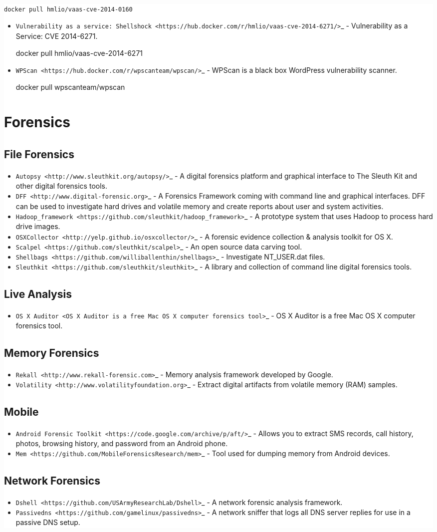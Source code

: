     docker pull hmlio/vaas-cve-2014-0160

- `Vulnerability as a service: Shellshock <https://hub.docker.com/r/hmlio/vaas-cve-2014-6271/>`_ - Vulnerability as a Service: CVE 2014-6271.

    docker pull hmlio/vaas-cve-2014-6271

- `WPScan <https://hub.docker.com/r/wpscanteam/wpscan/>`_ - WPScan is a black box WordPress vulnerability scanner.

    docker pull wpscanteam/wpscan

Forensics
=========

File Forensics
--------------

- `Autopsy <http://www.sleuthkit.org/autopsy/>`_ - A digital forensics platform and graphical interface to The Sleuth Kit and other digital forensics tools.
- `DFF <http://www.digital-forensic.org>`_ - A Forensics Framework coming with command line and graphical interfaces. DFF can be used to investigate hard drives and volatile memory and create reports about user and system activities.
- `Hadoop_framework <https://github.com/sleuthkit/hadoop_framework>`_ - A prototype system that uses Hadoop to process hard drive images.
- `OSXCollector <http://yelp.github.io/osxcollector/>`_ - A forensic evidence collection & analysis toolkit for OS X.
- `Scalpel <https://github.com/sleuthkit/scalpel>`_ - An open source data carving tool.
- `Shellbags <https://github.com/williballenthin/shellbags>`_ - Investigate NT_USER.dat files.
- `Sleuthkit <https://github.com/sleuthkit/sleuthkit>`_ - A library and collection of command line digital forensics tools.

Live Analysis
-------------

- `OS X Auditor <OS X Auditor is a free Mac OS X computer forensics tool>`_ - OS X Auditor is a free Mac OS X computer forensics tool.

Memory Forensics
----------------

- `Rekall <http://www.rekall-forensic.com>`_ - Memory analysis framework developed by Google.
- `Volatility <http://www.volatilityfoundation.org>`_ - Extract digital artifacts from volatile memory (RAM) samples.

Mobile
------

- `Android Forensic Toolkit <https://code.google.com/archive/p/aft/>`_ - Allows you to extract SMS records, call history, photos, browsing history, and password from an Android phone.
- `Mem <https://github.com/MobileForensicsResearch/mem>`_ - Tool used for dumping memory from Android devices.

Network Forensics
-----------------

- `Dshell <https://github.com/USArmyResearchLab/Dshell>`_ - A network forensic analysis framework.
- `Passivedns <https://github.com/gamelinux/passivedns>`_ - A network sniffer that logs all DNS server replies for use in a passive DNS setup.
